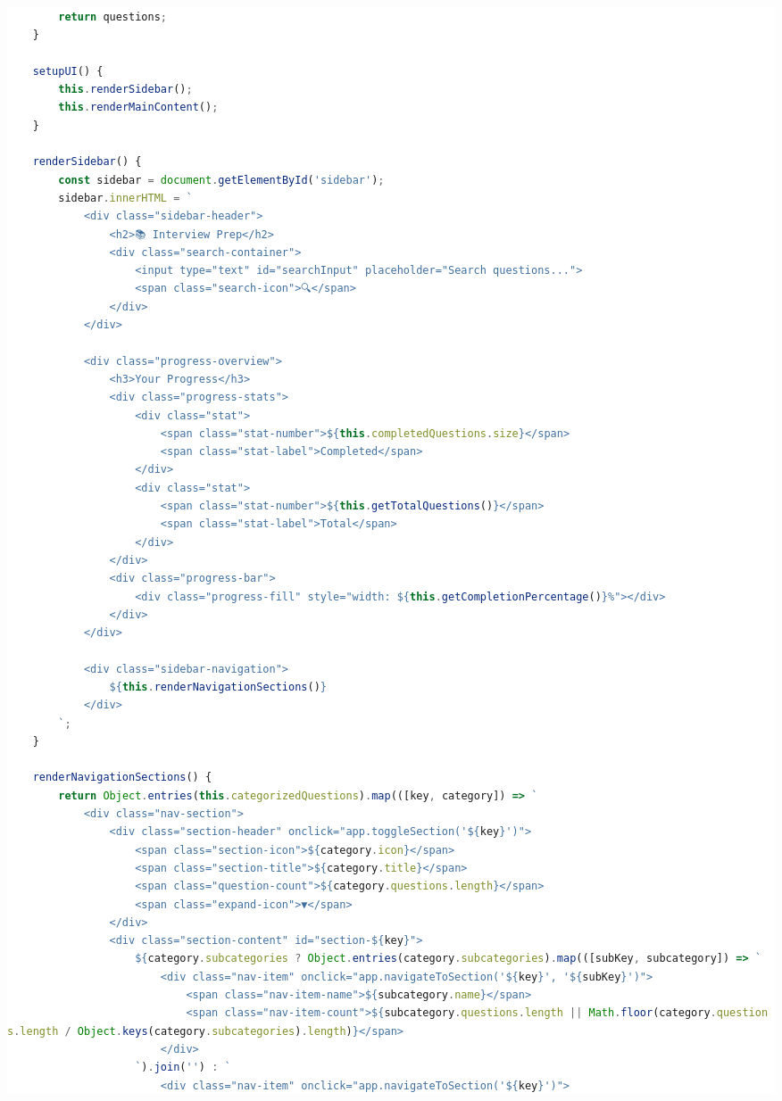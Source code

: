 ```javascript
        return questions;
    }

    setupUI() {
        this.renderSidebar();
        this.renderMainContent();
    }

    renderSidebar() {
        const sidebar = document.getElementById('sidebar');
        sidebar.innerHTML = `
            <div class="sidebar-header">
                <h2>📚 Interview Prep</h2>
                <div class="search-container">
                    <input type="text" id="searchInput" placeholder="Search questions...">
                    <span class="search-icon">🔍</span>
                </div>
            </div>
            
            <div class="progress-overview">
                <h3>Your Progress</h3>
                <div class="progress-stats">
                    <div class="stat">
                        <span class="stat-number">${this.completedQuestions.size}</span>
                        <span class="stat-label">Completed</span>
                    </div>
                    <div class="stat">
                        <span class="stat-number">${this.getTotalQuestions()}</span>
                        <span class="stat-label">Total</span>
                    </div>
                </div>
                <div class="progress-bar">
                    <div class="progress-fill" style="width: ${this.getCompletionPercentage()}%"></div>
                </div>
            </div>

            <div class="sidebar-navigation">
                ${this.renderNavigationSections()}
            </div>
        `;
    }

    renderNavigationSections() {
        return Object.entries(this.categorizedQuestions).map(([key, category]) => `
            <div class="nav-section">
                <div class="section-header" onclick="app.toggleSection('${key}')">
                    <span class="section-icon">${category.icon}</span>
                    <span class="section-title">${category.title}</span>
                    <span class="question-count">${category.questions.length}</span>
                    <span class="expand-icon">▼</span>
                </div>
                <div class="section-content" id="section-${key}">
                    ${category.subcategories ? Object.entries(category.subcategories).map(([subKey, subcategory]) => `
                        <div class="nav-item" onclick="app.navigateToSection('${key}', '${subKey}')">
                            <span class="nav-item-name">${subcategory.name}</span>
                            <span class="nav-item-count">${subcategory.questions.length || Math.floor(category.questions.length / Object.keys(category.subcategories).length)}</span>
                        </div>
                    `).join('') : `
                        <div class="nav-item" onclick="app.navigateToSection('${key}')">
```